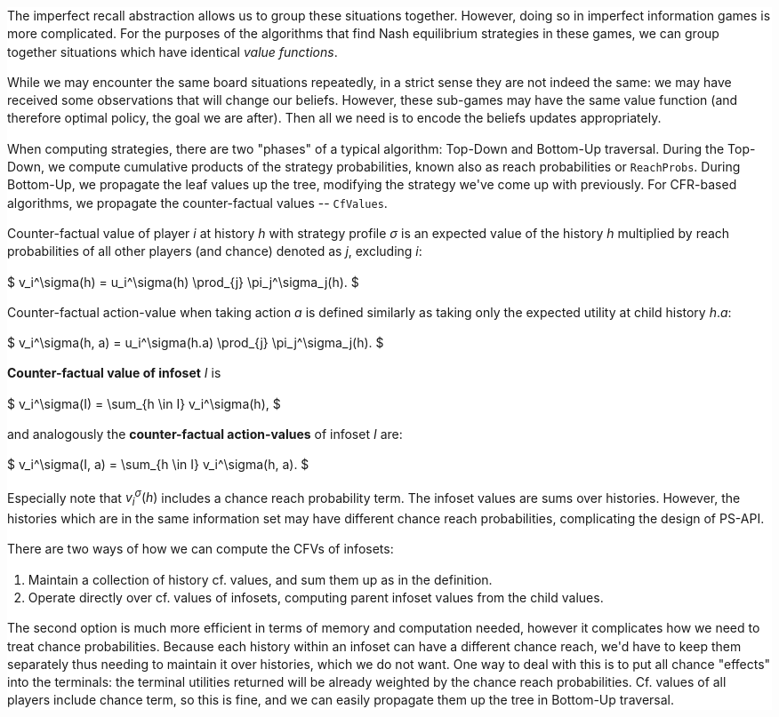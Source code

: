 The imperfect recall abstraction allows us to group these situations together.
However, doing so in imperfect information games is more complicated. For the
purposes of the algorithms that find Nash equilibrium strategies in these games,
we can group together situations which have identical _value functions_.

While we may encounter the same board situations repeatedly, in a strict sense
they are not indeed the same: we may have received some observations that will
change our beliefs. However, these sub-games may have the same value function
(and therefore optimal policy, the goal we are after). Then all we need is to
encode the beliefs updates appropriately.

When computing strategies, there are two "phases" of a typical algorithm:
Top-Down and Bottom-Up traversal. During the Top-Down, we compute cumulative
products of the strategy probabilities, known also as reach probabilities or
`ReachProbs`. During Bottom-Up, we propagate the leaf values up the tree,
modifying the strategy we've come up with previously. For CFR-based algorithms,
we propagate the counter-factual values -- `CfValues`.

Counter-factual value of player $i$ at history $h$ with strategy profile
$\sigma$ is an expected value of the history $h$ multiplied by reach
probabilities of all other players (and chance) denoted as $j$, excluding $i$:

$ v_i^\sigma(h) = u_i^\sigma(h) \prod_{j} \pi_j^\sigma_j(h). $

Counter-factual action-value when taking action $a$ is defined similarly as
taking only the expected utility at child history $h.a$:

$ v_i^\sigma(h, a) = u_i^\sigma(h.a) \prod_{j} \pi_j^\sigma_j(h). $

**Counter-factual value of infoset** $I$ is

$ v_i^\sigma(I) = \sum_{h \in I} v_i^\sigma(h), $

and analogously the **counter-factual action-values** of infoset $I$ are:

$ v_i^\sigma(I, a) = \sum_{h \in I} v_i^\sigma(h, a). $

Especially note that $v_i^\sigma(h)$ includes a chance reach probability term.
The infoset values are sums over histories. However, the histories which are in
the same information set may have different chance reach probabilities,
complicating the design of PS-API.

There are two ways of how we can compute the CFVs of infosets:

1.  Maintain a collection of history cf. values, and sum them up as in the
    definition.
2.  Operate directly over cf. values of infosets, computing parent infoset
    values from the child values.

The second option is much more efficient in terms of memory and computation
needed, however it complicates how we need to treat chance probabilities.
Because each history within an infoset can have a different chance reach, we'd
have to keep them separately thus needing to maintain it over histories, which
we do not want. One way to deal with this is to put all chance "effects" into
the terminals: the terminal utilities returned will be already weighted by the
chance reach probabilities. Cf. values of all players include chance term, so
this is fine, and we can easily propagate them up the tree in Bottom-Up
traversal.
